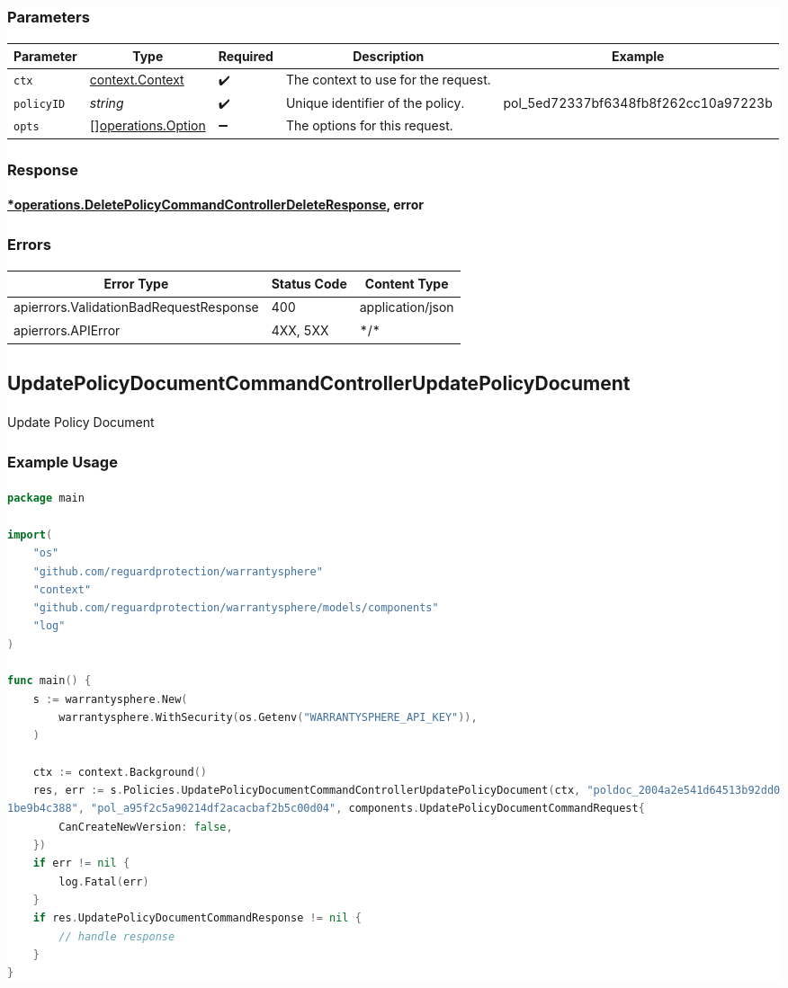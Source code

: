 ### Parameters

| Parameter                                                | Type                                                     | Required                                                 | Description                                              | Example                                                  |
| -------------------------------------------------------- | -------------------------------------------------------- | -------------------------------------------------------- | -------------------------------------------------------- | -------------------------------------------------------- |
| `ctx`                                                    | [context.Context](https://pkg.go.dev/context#Context)    | :heavy_check_mark:                                       | The context to use for the request.                      |                                                          |
| `policyID`                                               | *string*                                                 | :heavy_check_mark:                                       | Unique identifier of the policy.                         | pol_5ed72337bf6348fb8f262cc10a97223b                     |
| `opts`                                                   | [][operations.Option](../../models/operations/option.md) | :heavy_minus_sign:                                       | The options for this request.                            |                                                          |

### Response

**[*operations.DeletePolicyCommandControllerDeleteResponse](../../models/operations/deletepolicycommandcontrollerdeleteresponse.md), error**

### Errors

| Error Type                             | Status Code                            | Content Type                           |
| -------------------------------------- | -------------------------------------- | -------------------------------------- |
| apierrors.ValidationBadRequestResponse | 400                                    | application/json                       |
| apierrors.APIError                     | 4XX, 5XX                               | \*/\*                                  |

## UpdatePolicyDocumentCommandControllerUpdatePolicyDocument

Update Policy Document

### Example Usage

```go
package main

import(
	"os"
	"github.com/reguardprotection/warrantysphere"
	"context"
	"github.com/reguardprotection/warrantysphere/models/components"
	"log"
)

func main() {
    s := warrantysphere.New(
        warrantysphere.WithSecurity(os.Getenv("WARRANTYSPHERE_API_KEY")),
    )

    ctx := context.Background()
    res, err := s.Policies.UpdatePolicyDocumentCommandControllerUpdatePolicyDocument(ctx, "poldoc_2004a2e541d64513b92dd01be9b4c388", "pol_a95f2c5a90214df2acacbaf2b5c00d04", components.UpdatePolicyDocumentCommandRequest{
        CanCreateNewVersion: false,
    })
    if err != nil {
        log.Fatal(err)
    }
    if res.UpdatePolicyDocumentCommandResponse != nil {
        // handle response
    }
}
```
